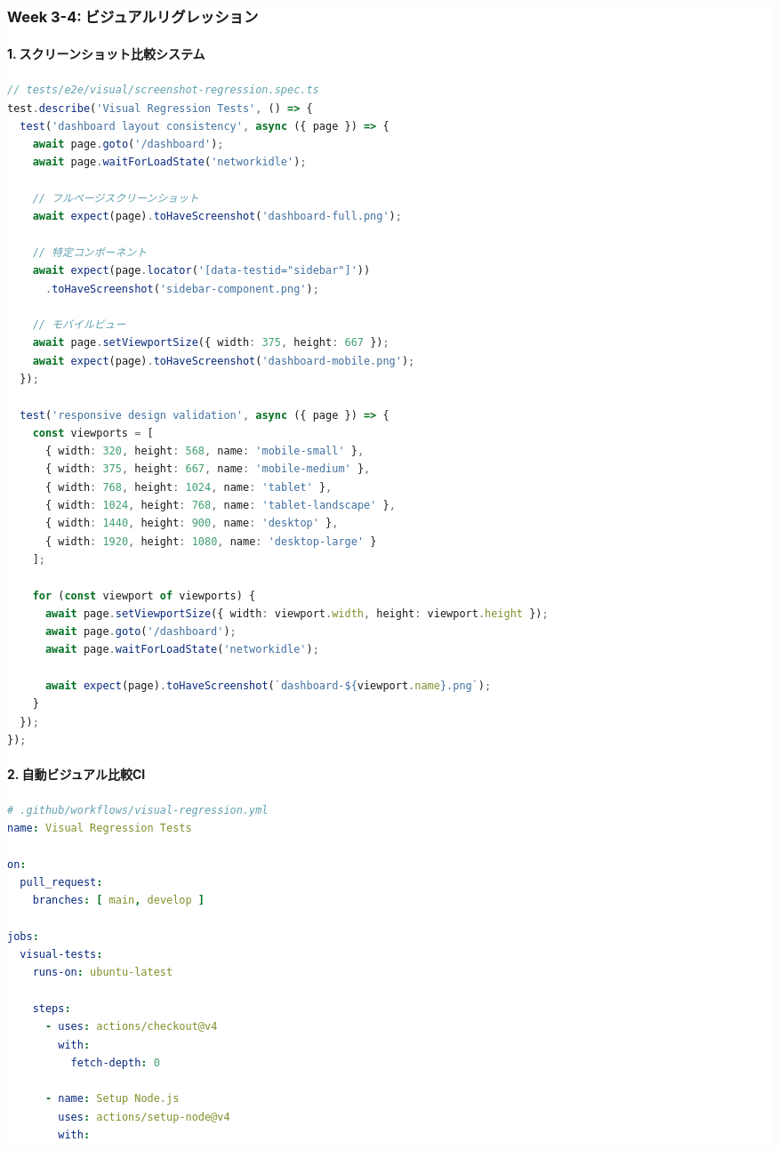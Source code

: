 ### Week 3-4: ビジュアルリグレッション

#### 1. スクリーンショット比較システム
```typescript
// tests/e2e/visual/screenshot-regression.spec.ts
test.describe('Visual Regression Tests', () => {
  test('dashboard layout consistency', async ({ page }) => {
    await page.goto('/dashboard');
    await page.waitForLoadState('networkidle');
    
    // フルページスクリーンショット
    await expect(page).toHaveScreenshot('dashboard-full.png');
    
    // 特定コンポーネント
    await expect(page.locator('[data-testid="sidebar"]'))
      .toHaveScreenshot('sidebar-component.png');
    
    // モバイルビュー
    await page.setViewportSize({ width: 375, height: 667 });
    await expect(page).toHaveScreenshot('dashboard-mobile.png');
  });
  
  test('responsive design validation', async ({ page }) => {
    const viewports = [
      { width: 320, height: 568, name: 'mobile-small' },
      { width: 375, height: 667, name: 'mobile-medium' },
      { width: 768, height: 1024, name: 'tablet' },
      { width: 1024, height: 768, name: 'tablet-landscape' },
      { width: 1440, height: 900, name: 'desktop' },
      { width: 1920, height: 1080, name: 'desktop-large' }
    ];
    
    for (const viewport of viewports) {
      await page.setViewportSize({ width: viewport.width, height: viewport.height });
      await page.goto('/dashboard');
      await page.waitForLoadState('networkidle');
      
      await expect(page).toHaveScreenshot(`dashboard-${viewport.name}.png`);
    }
  });
});
```

#### 2. 自動ビジュアル比較CI
```yaml
# .github/workflows/visual-regression.yml
name: Visual Regression Tests

on:
  pull_request:
    branches: [ main, develop ]

jobs:
  visual-tests:
    runs-on: ubuntu-latest
    
    steps:
      - uses: actions/checkout@v4
        with:
          fetch-depth: 0
      
      - name: Setup Node.js
        uses: actions/setup-node@v4
        with:
```
